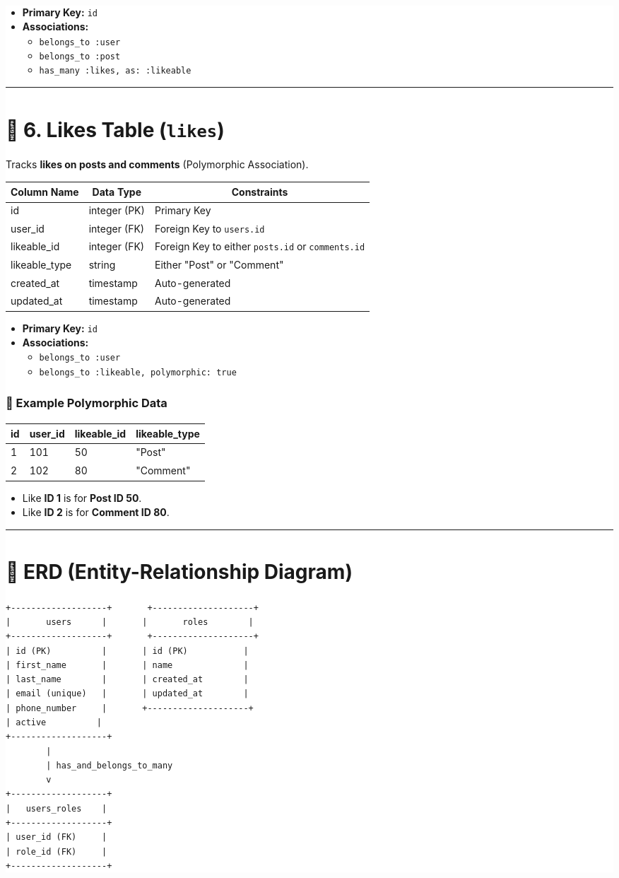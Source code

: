 - **Primary Key:** `id`
- **Associations:**  
  - `belongs_to :user`
  - `belongs_to :post`
  - `has_many :likes, as: :likeable`

---

# **🔹 6. Likes Table (`likes`)**
Tracks **likes on posts and comments** (Polymorphic Association).

| Column Name  | Data Type    | Constraints |
|-------------|-------------|-------------|
| id          | integer (PK) | Primary Key |
| user_id     | integer (FK) | Foreign Key to `users.id` |
| likeable_id | integer (FK) | Foreign Key to either `posts.id` or `comments.id` |
| likeable_type | string     | Either "Post" or "Comment" |
| created_at  | timestamp    | Auto-generated |
| updated_at  | timestamp    | Auto-generated |

- **Primary Key:** `id`
- **Associations:**  
  - `belongs_to :user`
  - `belongs_to :likeable, polymorphic: true`

### **🔹 Example Polymorphic Data**
| id | user_id | likeable_id | likeable_type |
|----|--------|------------|--------------|
| 1  | 101    | 50         | "Post"       |
| 2  | 102    | 80         | "Comment"    |

- Like **ID 1** is for **Post ID 50**.
- Like **ID 2** is for **Comment ID 80**.

---

# **🔹 ERD (Entity-Relationship Diagram)**

```plaintext
+-------------------+       +--------------------+
|       users      |       |       roles        |
+-------------------+       +--------------------+
| id (PK)          |       | id (PK)           |
| first_name       |       | name              |
| last_name        |       | created_at        |
| email (unique)   |       | updated_at        |
| phone_number     |       +--------------------+
| active          |
+-------------------+
        |  
        | has_and_belongs_to_many
        v  
+-------------------+
|   users_roles    |
+-------------------+
| user_id (FK)     |
| role_id (FK)     |
+-------------------+
```